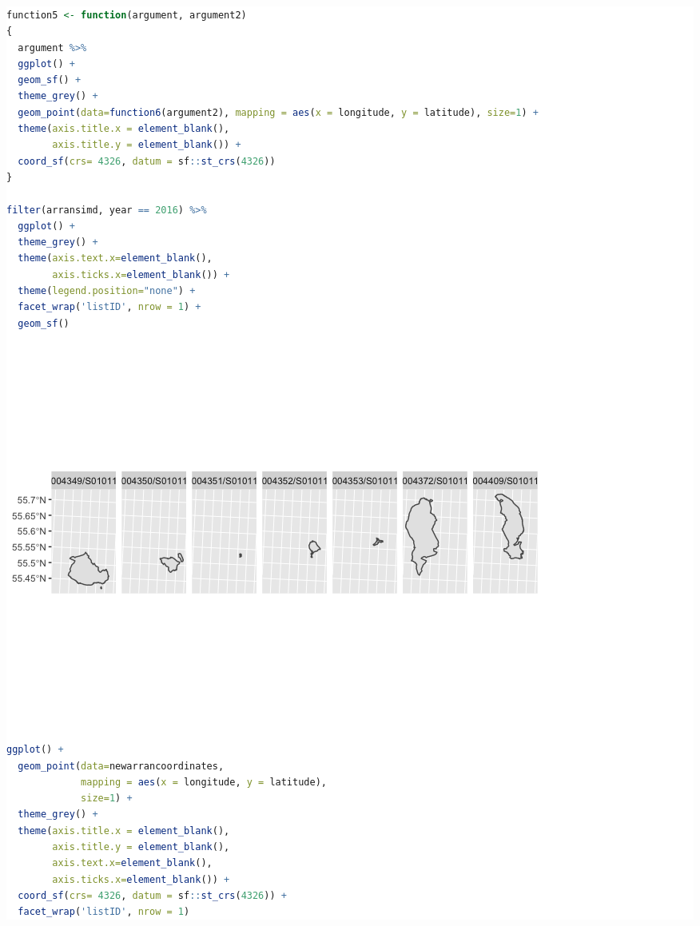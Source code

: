 ``` r
function5 <- function(argument, argument2) 
{
  argument %>%
  ggplot() +
  geom_sf() +
  theme_grey() +
  geom_point(data=function6(argument2), mapping = aes(x = longitude, y = latitude), size=1) +
  theme(axis.title.x = element_blank(),
        axis.title.y = element_blank()) +
  coord_sf(crs= 4326, datum = sf::st_crs(4326))
}

filter(arransimd, year == 2016) %>%
  ggplot() +
  theme_grey() +
  theme(axis.text.x=element_blank(),
        axis.ticks.x=element_blank()) +
  theme(legend.position="none") +
  facet_wrap('listID', nrow = 1) +
  geom_sf() 
```

![](massively_facet_files/figure-markdown_github-ascii_identifiers/unnamed-chunk-11-1.png)

``` r
ggplot() +
  geom_point(data=newarrancoordinates, 
             mapping = aes(x = longitude, y = latitude), 
             size=1) +
  theme_grey() +
  theme(axis.title.x = element_blank(),
        axis.title.y = element_blank(),
        axis.text.x=element_blank(),
        axis.ticks.x=element_blank()) +
  coord_sf(crs= 4326, datum = sf::st_crs(4326)) +
  facet_wrap('listID', nrow = 1)
```
